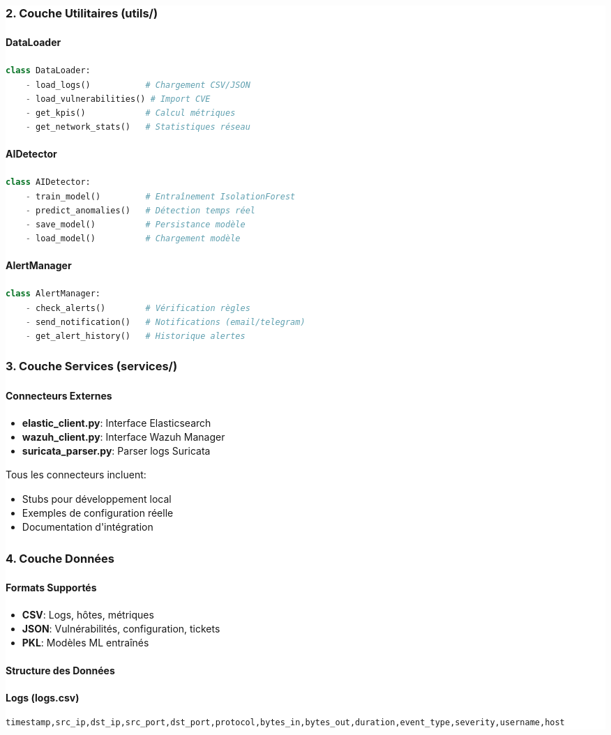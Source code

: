 ### 2. Couche Utilitaires (utils/)

#### DataLoader
```python
class DataLoader:
    - load_logs()           # Chargement CSV/JSON
    - load_vulnerabilities() # Import CVE
    - get_kpis()            # Calcul métriques
    - get_network_stats()   # Statistiques réseau
```

#### AIDetector
```python
class AIDetector:
    - train_model()         # Entraînement IsolationForest
    - predict_anomalies()   # Détection temps réel
    - save_model()          # Persistance modèle
    - load_model()          # Chargement modèle
```

#### AlertManager
```python
class AlertManager:
    - check_alerts()        # Vérification règles
    - send_notification()   # Notifications (email/telegram)
    - get_alert_history()   # Historique alertes
```

### 3. Couche Services (services/)

#### Connecteurs Externes
- **elastic_client.py**: Interface Elasticsearch
- **wazuh_client.py**: Interface Wazuh Manager
- **suricata_parser.py**: Parser logs Suricata

Tous les connecteurs incluent:
- Stubs pour développement local
- Exemples de configuration réelle
- Documentation d'intégration

### 4. Couche Données

#### Formats Supportés
- **CSV**: Logs, hôtes, métriques
- **JSON**: Vulnérabilités, configuration, tickets
- **PKL**: Modèles ML entraînés

#### Structure des Données

**Logs (logs.csv)**
```csv
timestamp,src_ip,dst_ip,src_port,dst_port,protocol,bytes_in,bytes_out,duration,event_type,severity,username,host
```
